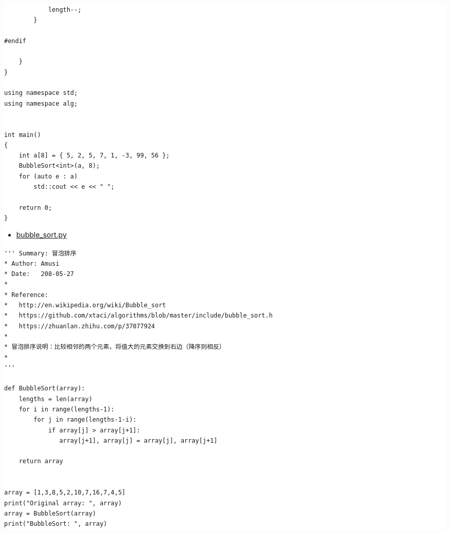 ```
			length--;
		}
			
#endif

	}
}

using namespace std;
using namespace alg;


int main()
{
	int a[8] = { 5, 2, 5, 7, 1, -3, 99, 56 };
	BubbleSort<int>(a, 8);
	for (auto e : a)
		std::cout << e << " ";

	return 0;
}
```

- [bubble_sort.py](https://github.com/amusi/coding-note/blob/master/Data%20Structures%20and%20Algorithms/sort/code/bubble_sort.py)

```
''' Summary: 冒泡排序
* Author: Amusi
* Date:   208-05-27
*
* Reference: 
*	http://en.wikipedia.org/wiki/Bubble_sort
*	https://github.com/xtaci/algorithms/blob/master/include/bubble_sort.h
*   https://zhuanlan.zhihu.com/p/37077924
*
* 冒泡排序说明：比较相邻的两个元素，将值大的元素交换到右边（降序则相反）
*
'''

def BubbleSort(array):
    lengths = len(array)
    for i in range(lengths-1):
        for j in range(lengths-1-i):
            if array[j] > array[j+1]:
               array[j+1], array[j] = array[j], array[j+1]

    return array


array = [1,3,8,5,2,10,7,16,7,4,5]
print("Original array: ", array)
array = BubbleSort(array)
print("BubbleSort: ", array)
```
